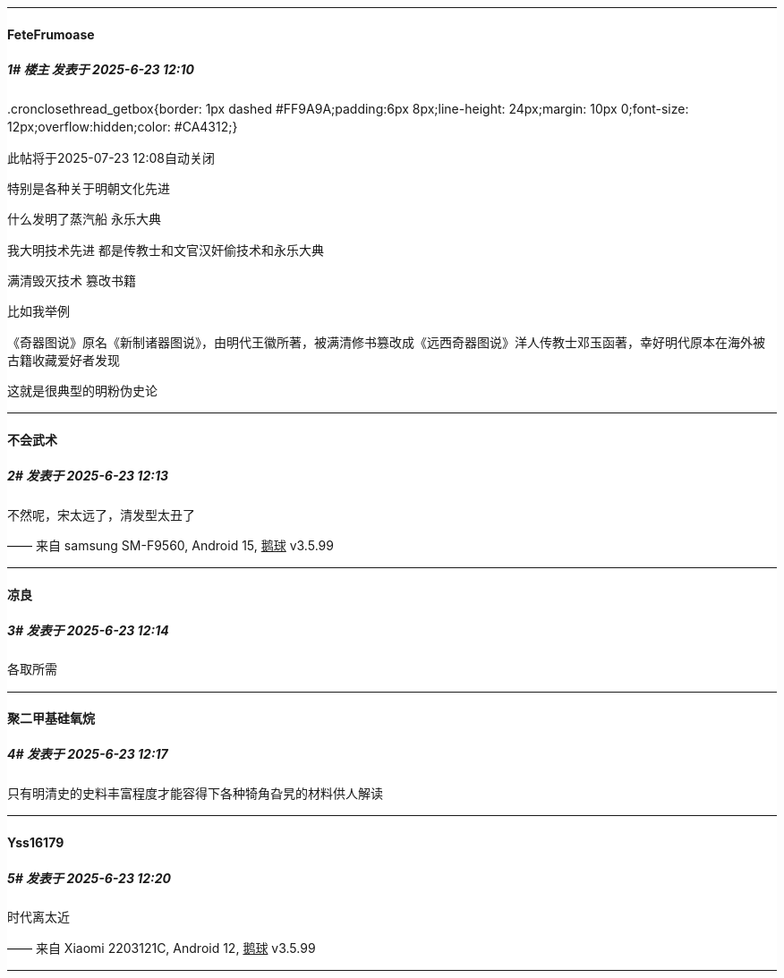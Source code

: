 ﻿
*****

####  FeteFrumoase  
##### 1#       楼主       发表于 2025-6-23 12:10

.cronclosethread_getbox{border: 1px dashed #FF9A9A;padding:6px 8px;line-height: 24px;margin: 10px 0;font-size: 12px;overflow:hidden;color: #CA4312;}

此帖将于2025-07-23 12:08自动关闭

特别是各种关于明朝文化先进 

什么发明了蒸汽船 永乐大典

我大明技术先进 都是传教士和文官汉奸偷技术和永乐大典

满清毁灭技术 篡改书籍

比如我举例

《奇器图说》原名《新制诸器图说》，由明代王徽所著，被满清修书篡改成《远西奇器图说》洋人传教士邓玉函著，幸好明代原本在海外被古籍收藏爱好者发现

这就是很典型的明粉伪史论

*****

####  不会武术  
##### 2#       发表于 2025-6-23 12:13

不然呢，宋太远了，清发型太丑了

—— 来自 samsung SM-F9560, Android 15, [鹅球](https://www.pgyer.com/GcUxKd4w) v3.5.99

*****

####  凉良  
##### 3#       发表于 2025-6-23 12:14

各取所需

*****

####  聚二甲基硅氧烷  
##### 4#       发表于 2025-6-23 12:17

只有明清史的史料丰富程度才能容得下各种犄角旮旯的材料供人解读

*****

####  Yss16179  
##### 5#       发表于 2025-6-23 12:20

时代离太近

—— 来自 Xiaomi 2203121C, Android 12, [鹅球](https://www.pgyer.com/GcUxKd4w) v3.5.99

*****
